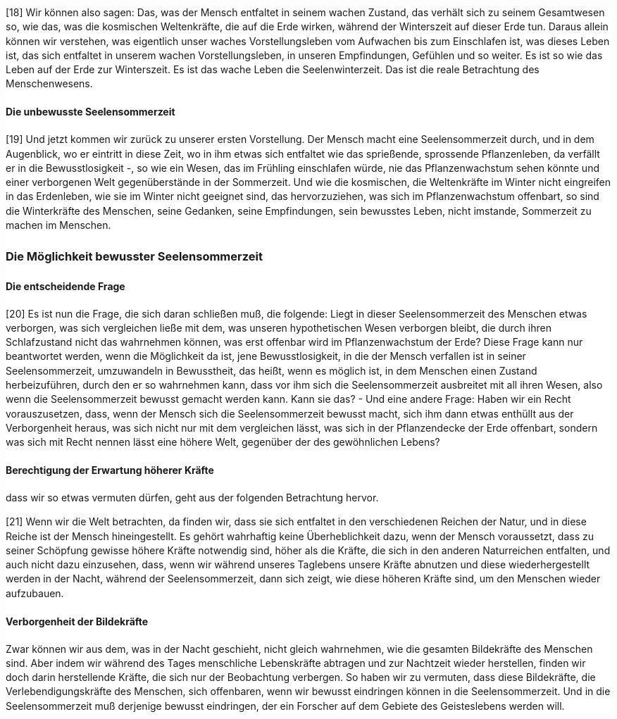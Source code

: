 [18] Wir können also sagen: Das, was der Mensch entfaltet in seinem wachen Zustand, das verhält sich zu seinem Gesamtwesen so, wie das, was die kosmischen Weltenkräfte, die auf die Erde wirken, während der Winterszeit auf dieser Erde tun. Daraus allein können wir verstehen, was eigentlich unser waches Vorstellungsleben vom Aufwachen bis zum Einschlafen ist, was dieses Leben ist, das sich entfaltet in unserem wachen Vorstellungsleben, in unseren Empfindungen, Gefühlen und so weiter. Es ist so wie das Leben auf der Erde zur Winterszeit. Es ist das wache Leben die Seelenwinterzeit. Das ist die reale Betrachtung des Menschenwesens.

#### Die unbewusste Seelensommerzeit

[19] Und jetzt kommen wir zurück zu unserer ersten Vorstellung. Der Mensch macht eine Seelensommerzeit durch, und in dem Augenblick, wo er eintritt in diese Zeit, wo in ihm etwas sich entfaltet wie das sprießende, sprossende Pflanzenleben, da verfällt er in die Bewusstlosigkeit -, so wie ein Wesen, das im Frühling einschlafen würde, nie das Pflanzenwachstum sehen könnte und einer verborgenen Welt gegenüberstände in der Sommerzeit. Und wie die kosmischen, die Weltenkräfte im Winter nicht eingreifen in das Erdenleben, wie sie im Winter nicht geeignet sind, das hervorzuziehen, was sich im Pflanzenwachstum offenbart, so sind die Winterkräfte des Menschen, seine Gedanken, seine Empfindungen, sein bewusstes Leben, nicht imstande, Sommerzeit zu machen im Menschen.

### Die Möglichkeit bewusster Seelensommerzeit

#### Die entscheidende Frage

[20] Es ist nun die Frage, die sich daran schließen muß, die folgende: Liegt in dieser Seelensommerzeit des Menschen etwas verborgen, was sich vergleichen ließe mit dem, was unseren hypothetischen Wesen verborgen bleibt, die durch ihren Schlafzustand nicht das wahrnehmen können, was erst offenbar wird im Pflanzenwachstum der Erde? Diese Frage kann nur beantwortet werden, wenn die Möglichkeit da ist, jene Bewusstlosigkeit, in die der Mensch verfallen ist in seiner Seelensommerzeit, umzuwandeln in Bewusstheit, das heißt, wenn es möglich ist, in dem Menschen einen Zustand herbeizuführen, durch den er so wahrnehmen kann, dass vor ihm sich die Seelensommerzeit ausbreitet mit all ihren Wesen, also wenn die Seelensommerzeit bewusst gemacht werden kann. Kann sie das? - Und eine andere Frage: Haben wir ein Recht vorauszusetzen, dass, wenn der Mensch sich die Seelensommerzeit bewusst macht, sich ihm dann etwas enthüllt aus der Verborgenheit heraus, was sich nicht nur mit dem vergleichen lässt, was sich in der Pflanzendecke der Erde offenbart, sondern was sich mit Recht nennen lässt eine höhere Welt, gegenüber der des gewöhnlichen Lebens?

#### Berechtigung der Erwartung höherer Kräfte

dass wir so etwas vermuten dürfen, geht aus der folgenden Betrachtung hervor.

[21] Wenn wir die Welt betrachten, da finden wir, dass sie sich entfaltet in den verschiedenen Reichen der Natur, und in diese Reiche ist der Mensch hineingestellt. Es gehört wahrhaftig keine Überheblichkeit dazu, wenn der Mensch voraussetzt, dass zu seiner Schöpfung gewisse höhere Kräfte notwendig sind, höher als die Kräfte, die sich in den anderen Naturreichen entfalten, und auch nicht dazu einzusehen, dass, wenn wir während unseres Taglebens unsere Kräfte abnutzen und diese wiederhergestellt werden in der Nacht, während der Seelensommerzeit, dann sich zeigt, wie diese höheren Kräfte sind, um den Menschen wieder aufzubauen.

#### Verborgenheit der Bildekräfte

Zwar können wir aus dem, was in der Nacht geschieht, nicht gleich wahrnehmen, wie die gesamten Bildekräfte des Menschen sind. Aber indem wir während des Tages menschliche Lebenskräfte abtragen und zur Nachtzeit wieder herstellen, finden wir doch darin herstellende Kräfte, die sich nur der Beobachtung verbergen. So haben wir zu vermuten, dass diese Bildekräfte, die Verlebendigungskräfte des Menschen, sich offenbaren, wenn wir bewusst eindringen können in die Seelensommerzeit. Und in die Seelensommerzeit muß derjenige bewusst eindringen, der ein Forscher auf dem Gebiete des Geisteslebens werden will.
